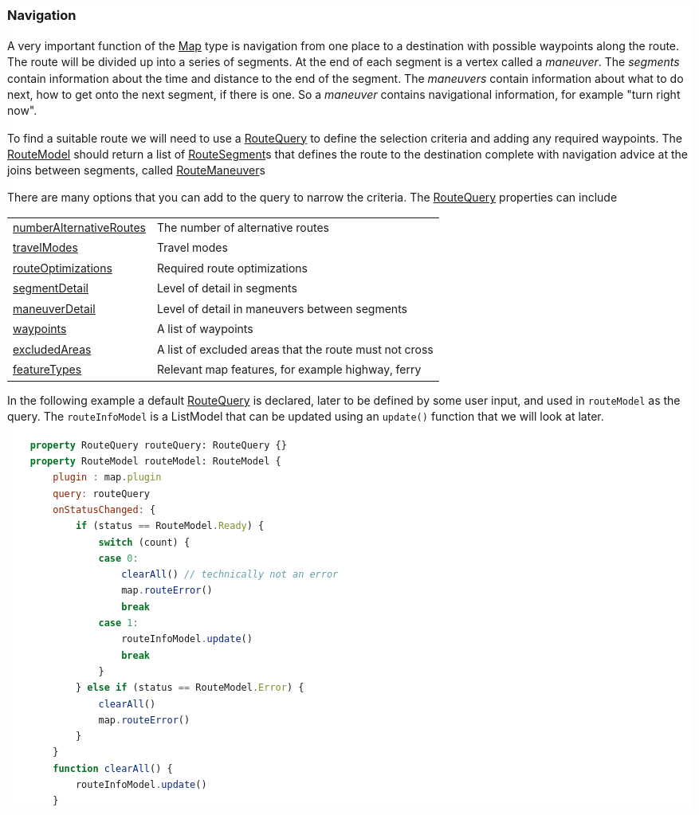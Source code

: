 ``` qml
```

<span id="navigation"></span>
### Navigation

A very important function of the [Map](../QtLocation.Map/index.html) type is navigation from one place to a destination with possible waypoints along the route. The route will be divided up into a series of segments. At the end of each segment is a vertex called a *maneuver*. The *segments* contain information about the time and distance to the end of the segment. The *maneuvers* contain information about what to do next, how to get onto the next segment, if there is one. So a *maneuver* contains navigational information, for example "turn right now".

To find a suitable route we will need to use a [RouteQuery](../QtLocation.RouteQuery/index.html) to define the selection criteria and adding any required waypoints. The [RouteModel](../QtLocation.RouteModel/index.html) should return a list of [RouteSegment](../QtLocation.RouteSegment/index.html)s that defines the route to the destination complete with navigation advice at the joins between segments, called [RouteManeuver](../QtLocation.RouteManeuver/index.html)s

There are many options that you can add to the query to narrow the criteria. The [RouteQuery](../QtLocation.RouteQuery/index.html) properties can include

|                                                                                             |                                                        |
|---------------------------------------------------------------------------------------------|--------------------------------------------------------|
| [numberAlternativeRoutes](../QtLocation.RouteQuery/index.html#numberAlternativeRoutes-prop) | The number of alternative routes                       |
| [travelModes](../QtLocation.RouteQuery/index.html#travelModes-prop)                         | Travel modes                                           |
| [routeOptimizations](../QtLocation.RouteQuery/index.html#routeOptimizations-prop)           | Required route optimizations                           |
| [segmentDetail](../QtLocation.RouteQuery/index.html#segmentDetail-prop)                     | Level of detail in segments                            |
| [maneuverDetail](../QtLocation.RouteQuery/index.html#maneuverDetail-prop)                   | Level of detail in maneuvers between segments          |
| [waypoints](../QtLocation.RouteQuery/index.html#waypoints-prop)                             | A list of waypoints                                    |
| [excludedAreas](../QtLocation.RouteQuery/index.html#excludedAreas-prop)                     | A list of excluded areas that the route must not cross |
| [featureTypes](../QtLocation.RouteQuery/index.html#featureTypes-prop)                       | Relevant map features, for example highway, ferry      |

In the following example a default [RouteQuery](../QtLocation.RouteQuery/index.html) is declared, later to be defined by some user input, and used in `routeModel` as the query. The `routeInfoModel` is a ListModel that can be updated using an `update()` function that we will look at later.

``` qml
    property RouteQuery routeQuery: RouteQuery {}
    property RouteModel routeModel: RouteModel {
        plugin : map.plugin
        query: routeQuery
        onStatusChanged: {
            if (status == RouteModel.Ready) {
                switch (count) {
                case 0:
                    clearAll() // technically not an error
                    map.routeError()
                    break
                case 1:
                    routeInfoModel.update()
                    break
                }
            } else if (status == RouteModel.Error) {
                clearAll()
                map.routeError()
            }
        }
        function clearAll() {
            routeInfoModel.update()
        }
```